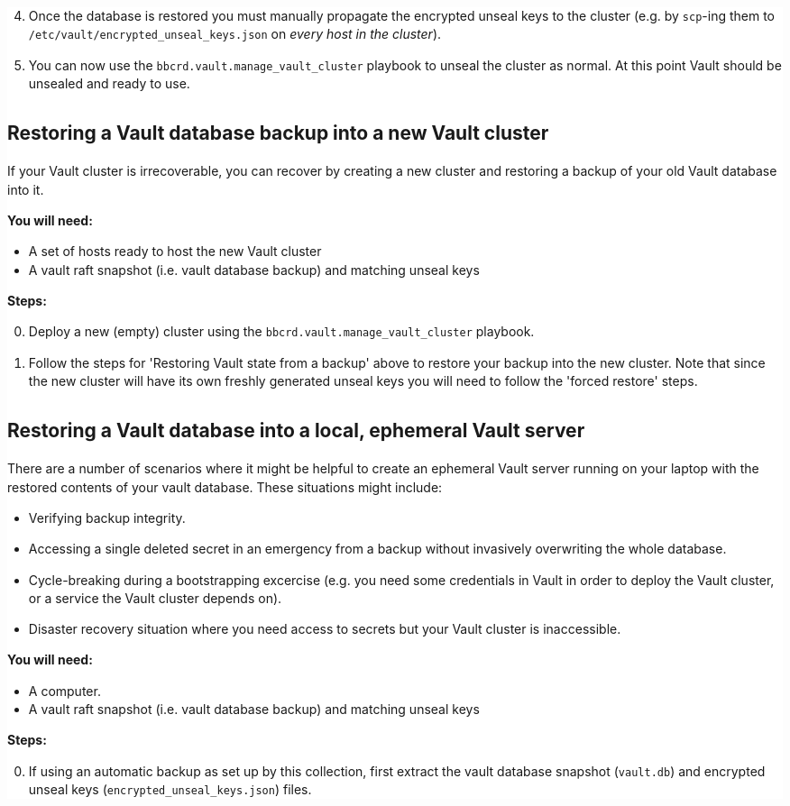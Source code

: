 4. Once the database is restored you must manually propagate the encrypted
   unseal keys to the cluster (e.g. by `scp`-ing them to
   `/etc/vault/encrypted_unseal_keys.json` on *every host in the cluster*).

5. You can now use the `bbcrd.vault.manage_vault_cluster` playbook to unseal
   the cluster as normal. At this point Vault should be unsealed and ready to
   use.


Restoring a Vault database backup into a new Vault cluster
----------------------------------------------------------

If your Vault cluster is irrecoverable, you can recover by creating a new
cluster and restoring a backup of your old Vault database into it.

**You will need:**

* A set of hosts ready to host the new Vault cluster
* A vault raft snapshot (i.e. vault database backup) and matching unseal keys

**Steps:**

0. Deploy a new (empty) cluster using the `bbcrd.vault.manage_vault_cluster`
   playbook.

1. Follow the steps for 'Restoring Vault state from a backup' above to restore
   your backup into the new cluster. Note that since the new cluster will have
   its own freshly generated unseal keys you will need to follow the 'forced
   restore' steps.


Restoring a Vault database into a local, ephemeral Vault server
---------------------------------------------------------------

There are a number of scenarios where it might be helpful to create an
ephemeral Vault server running on your laptop with the restored contents of
your vault database. These situations might include:

* Verifying backup integrity.

* Accessing a single deleted secret in an emergency from a backup without
  invasively overwriting the whole database.

* Cycle-breaking during a bootstrapping excercise (e.g. you need some
  credentials in Vault in order to deploy the Vault cluster, or a service the
  Vault cluster depends on).

* Disaster recovery situation where you need access to secrets but your Vault
  cluster is inaccessible.

**You will need:**

* A computer.
* A vault raft snapshot (i.e. vault database backup) and matching unseal keys

**Steps:**

0. If using an automatic backup as set up by this collection, first extract the
   vault database snapshot (`vault.db`) and encrypted unseal keys
   (`encrypted_unseal_keys.json`) files.
